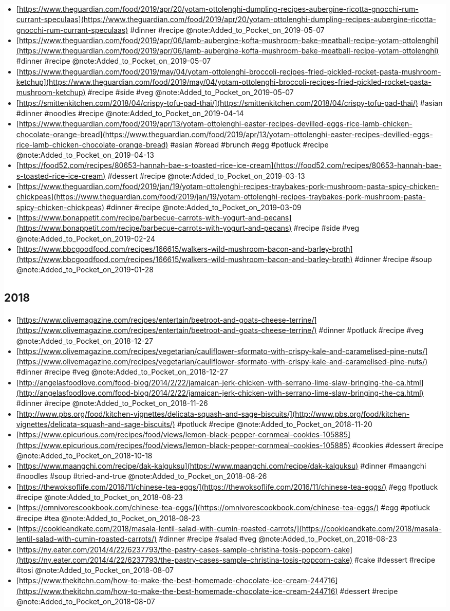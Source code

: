 - [https://www.theguardian.com/food/2019/apr/20/yotam-ottolenghi-dumpling-recipes-aubergine-ricotta-gnocchi-rum-currant-speculaas](https://www.theguardian.com/food/2019/apr/20/yotam-ottolenghi-dumpling-recipes-aubergine-ricotta-gnocchi-rum-currant-speculaas) #dinner #recipe @note:Added_to_Pocket_on_2019-05-07
- [https://www.theguardian.com/food/2019/apr/06/lamb-aubergine-kofta-mushroom-bake-meatball-recipe-yotam-ottolenghi](https://www.theguardian.com/food/2019/apr/06/lamb-aubergine-kofta-mushroom-bake-meatball-recipe-yotam-ottolenghi) #dinner #recipe @note:Added_to_Pocket_on_2019-05-07
- [https://www.theguardian.com/food/2019/may/04/yotam-ottolenghi-broccoli-recipes-fried-pickled-rocket-pasta-mushroom-ketchup](https://www.theguardian.com/food/2019/may/04/yotam-ottolenghi-broccoli-recipes-fried-pickled-rocket-pasta-mushroom-ketchup) #recipe #side #veg @note:Added_to_Pocket_on_2019-05-07
- [https://smittenkitchen.com/2018/04/crispy-tofu-pad-thai/](https://smittenkitchen.com/2018/04/crispy-tofu-pad-thai/) #asian #dinner #noodles #recipe @note:Added_to_Pocket_on_2019-04-14
- [https://www.theguardian.com/food/2019/apr/13/yotam-ottolenghi-easter-recipes-devilled-eggs-rice-lamb-chicken-chocolate-orange-bread](https://www.theguardian.com/food/2019/apr/13/yotam-ottolenghi-easter-recipes-devilled-eggs-rice-lamb-chicken-chocolate-orange-bread) #asian #bread #brunch #egg #potluck #recipe @note:Added_to_Pocket_on_2019-04-13
- [https://food52.com/recipes/80653-hannah-bae-s-toasted-rice-ice-cream](https://food52.com/recipes/80653-hannah-bae-s-toasted-rice-ice-cream) #dessert #recipe @note:Added_to_Pocket_on_2019-03-13
- [https://www.theguardian.com/food/2019/jan/19/yotam-ottolenghi-recipes-traybakes-pork-mushroom-pasta-spicy-chicken-chickpeas](https://www.theguardian.com/food/2019/jan/19/yotam-ottolenghi-recipes-traybakes-pork-mushroom-pasta-spicy-chicken-chickpeas) #dinner #recipe @note:Added_to_Pocket_on_2019-03-09
- [https://www.bonappetit.com/recipe/barbecue-carrots-with-yogurt-and-pecans](https://www.bonappetit.com/recipe/barbecue-carrots-with-yogurt-and-pecans) #recipe #side #veg @note:Added_to_Pocket_on_2019-02-24
- [https://www.bbcgoodfood.com/recipes/166615/walkers-wild-mushroom-bacon-and-barley-broth](https://www.bbcgoodfood.com/recipes/166615/walkers-wild-mushroom-bacon-and-barley-broth) #dinner #recipe #soup @note:Added_to_Pocket_on_2019-01-28

## 2018

- [https://www.olivemagazine.com/recipes/entertain/beetroot-and-goats-cheese-terrine/](https://www.olivemagazine.com/recipes/entertain/beetroot-and-goats-cheese-terrine/) #dinner #potluck #recipe #veg @note:Added_to_Pocket_on_2018-12-27
- [https://www.olivemagazine.com/recipes/vegetarian/cauliflower-sformato-with-crispy-kale-and-caramelised-pine-nuts/](https://www.olivemagazine.com/recipes/vegetarian/cauliflower-sformato-with-crispy-kale-and-caramelised-pine-nuts/) #dinner #recipe #veg @note:Added_to_Pocket_on_2018-12-27
- [http://angelasfoodlove.com/food-blog/2014/2/22/jamaican-jerk-chicken-with-serrano-lime-slaw-bringing-the-ca.html](http://angelasfoodlove.com/food-blog/2014/2/22/jamaican-jerk-chicken-with-serrano-lime-slaw-bringing-the-ca.html) #dinner #recipe @note:Added_to_Pocket_on_2018-11-26
- [http://www.pbs.org/food/kitchen-vignettes/delicata-squash-and-sage-biscuits/](http://www.pbs.org/food/kitchen-vignettes/delicata-squash-and-sage-biscuits/) #potluck #recipe @note:Added_to_Pocket_on_2018-11-20
- [https://www.epicurious.com/recipes/food/views/lemon-black-pepper-cornmeal-cookies-105885](https://www.epicurious.com/recipes/food/views/lemon-black-pepper-cornmeal-cookies-105885) #cookies #dessert #recipe @note:Added_to_Pocket_on_2018-10-18
- [https://www.maangchi.com/recipe/dak-kalguksu](https://www.maangchi.com/recipe/dak-kalguksu) #dinner #maangchi #noodles #soup #tried-and-true @note:Added_to_Pocket_on_2018-08-26
- [https://thewoksoflife.com/2016/11/chinese-tea-eggs/](https://thewoksoflife.com/2016/11/chinese-tea-eggs/) #egg #potluck #recipe @note:Added_to_Pocket_on_2018-08-23
- [https://omnivorescookbook.com/chinese-tea-eggs/](https://omnivorescookbook.com/chinese-tea-eggs/) #egg #potluck #recipe #tea @note:Added_to_Pocket_on_2018-08-23
- [https://cookieandkate.com/2018/masala-lentil-salad-with-cumin-roasted-carrots/](https://cookieandkate.com/2018/masala-lentil-salad-with-cumin-roasted-carrots/) #dinner #recipe #salad #veg @note:Added_to_Pocket_on_2018-08-23
- [https://ny.eater.com/2014/4/22/6237793/the-pastry-cases-sample-christina-tosis-popcorn-cake](https://ny.eater.com/2014/4/22/6237793/the-pastry-cases-sample-christina-tosis-popcorn-cake) #cake #dessert #recipe #tosi @note:Added_to_Pocket_on_2018-08-07
- [https://www.thekitchn.com/how-to-make-the-best-homemade-chocolate-ice-cream-244716](https://www.thekitchn.com/how-to-make-the-best-homemade-chocolate-ice-cream-244716) #dessert #recipe @note:Added_to_Pocket_on_2018-08-07